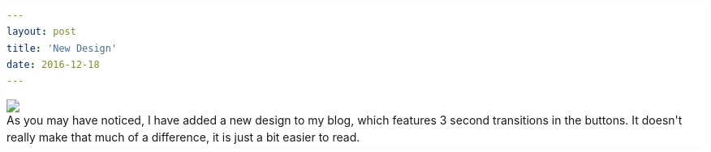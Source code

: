 ```yaml
---
layout: post
title: 'New Design'
date: 2016-12-18
---
```


<img src="/assets/NewDesign.png" style="display:block;margin: auto;width:100%;"/>
As you may have noticed, I have added a new design to my blog, which features 3 second transitions in the buttons. It doesn't really make that much of a difference, it is just a bit easier to read.
